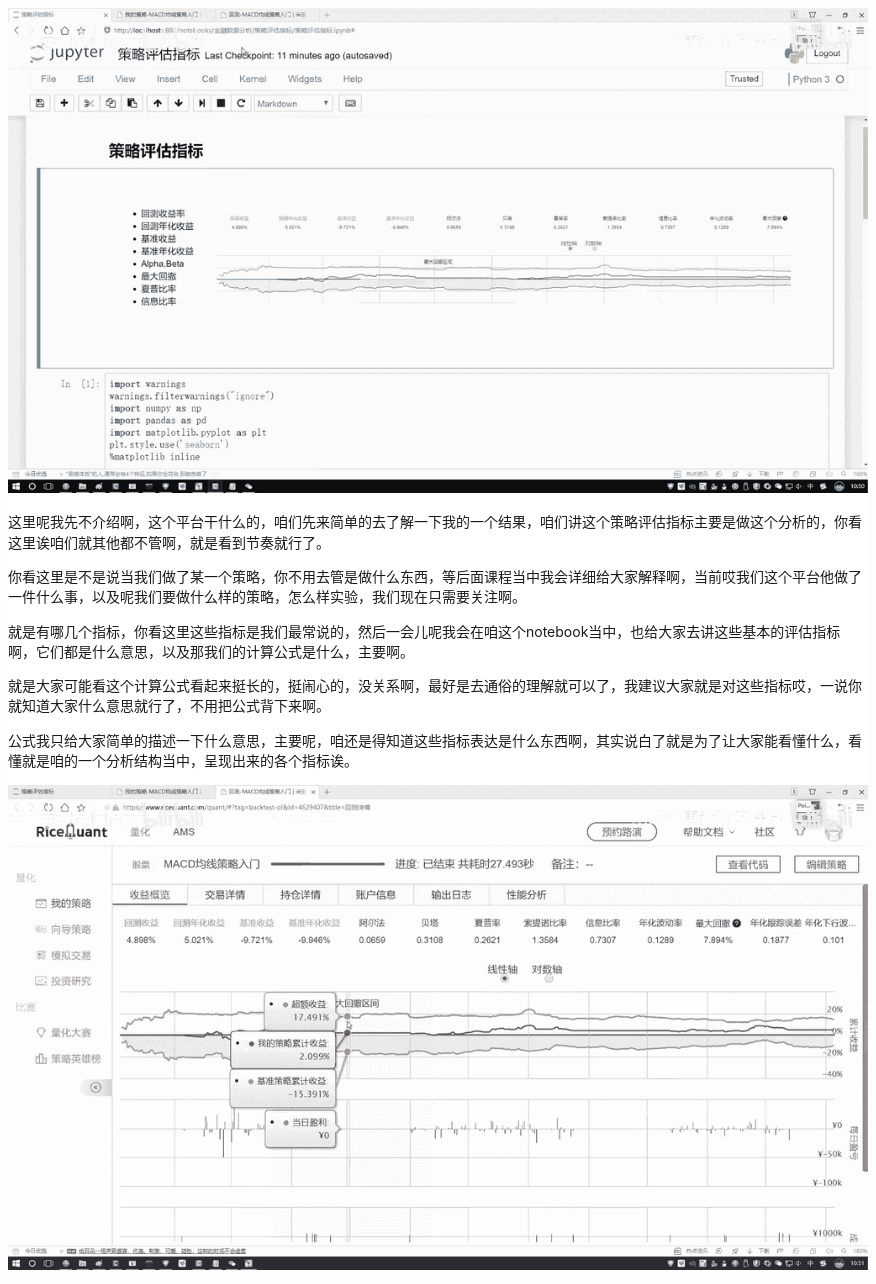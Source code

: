 ![](img/fbcdc142f2a531ad3985fbc7320eb6c1_2.png)

这里呢我先不介绍啊，这个平台干什么的，咱们先来简单的去了解一下我的一个结果，咱们讲这个策略评估指标主要是做这个分析的，你看这里诶咱们就其他都不管啊，就是看到节奏就行了。

你看这里是不是说当我们做了某一个策略，你不用去管是做什么东西，等后面课程当中我会详细给大家解释啊，当前哎我们这个平台他做了一件什么事，以及呢我们要做什么样的策略，怎么样实验，我们现在只需要关注啊。

就是有哪几个指标，你看这里这些指标是我们最常说的，然后一会儿呢我会在咱这个notebook当中，也给大家去讲这些基本的评估指标啊，它们都是什么意思，以及那我们的计算公式是什么，主要啊。

就是大家可能看这个计算公式看起来挺长的，挺闹心的，没关系啊，最好是去通俗的理解就可以了，我建议大家就是对这些指标哎，一说你就知道大家什么意思就行了，不用把公式背下来啊。

公式我只给大家简单的描述一下什么意思，主要呢，咱还是得知道这些指标表达是什么东西啊，其实说白了就是为了让大家能看懂什么，看懂就是咱的一个分析结构当中，呈现出来的各个指标诶。



![](img/fbcdc142f2a531ad3985fbc7320eb6c1_4.png)
